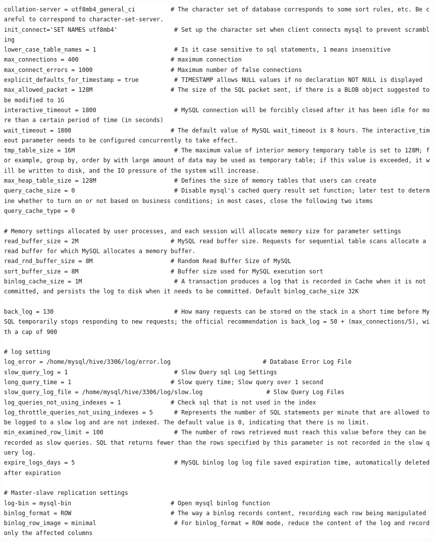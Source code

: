 ```shell
collation-server = utf8mb4_general_ci          # The character set of database corresponds to some sort rules, etc. Be careful to correspond to character-set-server.
init_connect='SET NAMES utf8mb4'                # Set up the character set when client connects mysql to prevent scrambling
lower_case_table_names = 1                      # Is it case sensitive to sql statements, 1 means insensitive
max_connections = 400                          # maximum connection
max_connect_errors = 1000                      # Maximum number of false connections
explicit_defaults_for_timestamp = true          # TIMESTAMP allows NULL values if no declaration NOT NULL is displayed
max_allowed_packet = 128M                      # The size of the SQL packet sent, if there is a BLOB object suggested to be modified to 1G
interactive_timeout = 1800                      # MySQL connection will be forcibly closed after it has been idle for more than a certain period of time (in seconds)
wait_timeout = 1800                            # The default value of MySQL wait_timeout is 8 hours. The interactive_timeout parameter needs to be configured concurrently to take effect.
tmp_table_size = 16M                            # The maximum value of interior memory temporary table is set to 128M; for example, group by, order by with large amount of data may be used as temporary table; if this value is exceeded, it will be written to disk, and the IO pressure of the system will increase.
max_heap_table_size = 128M                      # Defines the size of memory tables that users can create
query_cache_size = 0                            # Disable mysql's cached query result set function; later test to determine whether to turn on or not based on business conditions; in most cases, close the following two items
query_cache_type = 0

# Memory settings allocated by user processes, and each session will allocate memory size for parameter settings
read_buffer_size = 2M                          # MySQL read buffer size. Requests for sequential table scans allocate a read buffer for which MySQL allocates a memory buffer.
read_rnd_buffer_size = 8M                      # Random Read Buffer Size of MySQL
sort_buffer_size = 8M                          # Buffer size used for MySQL execution sort
binlog_cache_size = 1M                          # A transaction produces a log that is recorded in Cache when it is not committed, and persists the log to disk when it needs to be committed. Default binlog_cache_size 32K

back_log = 130                                  # How many requests can be stored on the stack in a short time before MySQL temporarily stops responding to new requests; the official recommendation is back_log = 50 + (max_connections/5), with a cap of 900

# log setting
log_error = /home/mysql/hive/3306/log/error.log                          # Database Error Log File
slow_query_log = 1                              # Slow Query sql Log Settings
long_query_time = 1                            # Slow query time; Slow query over 1 second
slow_query_log_file = /home/mysql/hive/3306/log/slow.log                  # Slow Query Log Files
log_queries_not_using_indexes = 1              # Check sql that is not used in the index
log_throttle_queries_not_using_indexes = 5      # Represents the number of SQL statements per minute that are allowed to be logged to a slow log and are not indexed. The default value is 0, indicating that there is no limit.
min_examined_row_limit = 100                    # The number of rows retrieved must reach this value before they can be recorded as slow queries. SQL that returns fewer than the rows specified by this parameter is not recorded in the slow query log.
expire_logs_days = 5                            # MySQL binlog log log file saved expiration time, automatically deleted after expiration

# Master-slave replication settings
log-bin = mysql-bin                            # Open mysql binlog function
binlog_format = ROW                            # The way a binlog records content, recording each row being manipulated
binlog_row_image = minimal                      # For binlog_format = ROW mode, reduce the content of the log and record only the affected columns

```